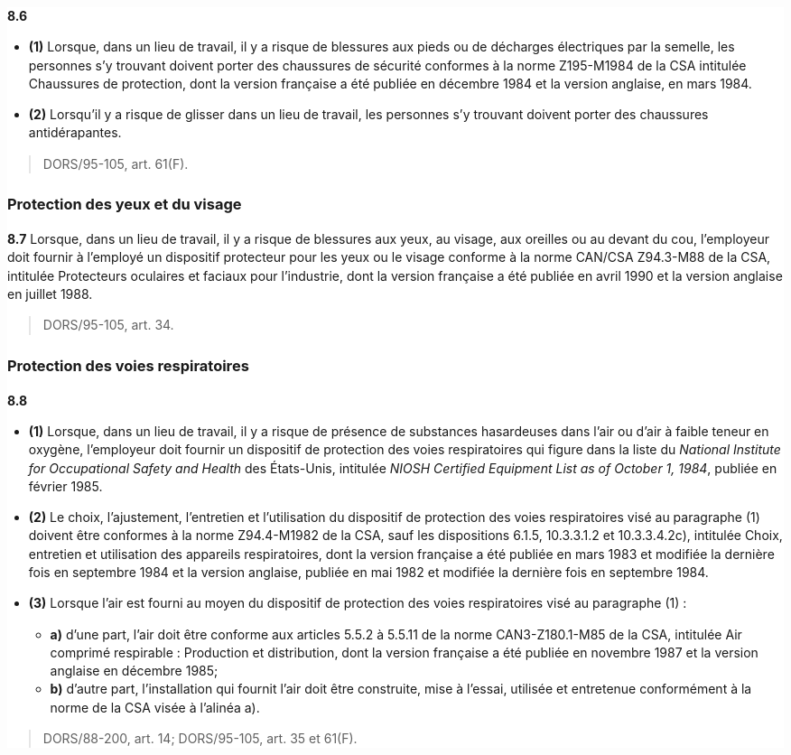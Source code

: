 
**8.6** 

- **(1)** Lorsque, dans un lieu de travail, il y a risque de blessures aux pieds ou de décharges électriques par la semelle, les personnes s’y trouvant doivent porter des chaussures de sécurité conformes à la norme Z195-M1984 de la CSA intitulée Chaussures de protection, dont la version française a été publiée en décembre 1984 et la version anglaise, en mars 1984.

- **(2)** Lorsqu’il y a risque de glisser dans un lieu de travail, les personnes s’y trouvant doivent porter des chaussures antidérapantes.
> DORS/95-105, art. 61(F).





### Protection des yeux et du visage


**8.7** Lorsque, dans un lieu de travail, il y a risque de blessures aux yeux, au visage, aux oreilles ou au devant du cou, l’employeur doit fournir à l’employé un dispositif protecteur pour les yeux ou le visage conforme à la norme CAN/CSA Z94.3-M88 de la CSA, intitulée Protecteurs oculaires et faciaux pour l’industrie, dont la version française a été publiée en avril 1990 et la version anglaise en juillet 1988.
> DORS/95-105, art. 34.





### Protection des voies respiratoires


**8.8** 

- **(1)** Lorsque, dans un lieu de travail, il y a risque de présence de substances hasardeuses dans l’air ou d’air à faible teneur en oxygène, l’employeur doit fournir un dispositif de protection des voies respiratoires qui figure dans la liste du *National Institute for Occupational Safety and Health* des États-Unis, intitulée *NIOSH Certified Equipment List as of October 1, 1984*, publiée en février 1985.

- **(2)** Le choix, l’ajustement, l’entretien et l’utilisation du dispositif de protection des voies respiratoires visé au paragraphe (1) doivent être conformes à la norme Z94.4-M1982 de la CSA, sauf les dispositions 6.1.5, 10.3.3.1.2 et 10.3.3.4.2c), intitulée Choix, entretien et utilisation des appareils respiratoires, dont la version française a été publiée en mars 1983 et modifiée la dernière fois en septembre 1984 et la version anglaise, publiée en mai 1982 et modifiée la dernière fois en septembre 1984.

- **(3)** Lorsque l’air est fourni au moyen du dispositif de protection des voies respiratoires visé au paragraphe (1) :
	- **a)** d’une part, l’air doit être conforme aux articles 5.5.2 à 5.5.11 de la norme CAN3-Z180.1-M85 de la CSA, intitulée Air comprimé respirable : Production et distribution, dont la version française a été publiée en novembre 1987 et la version anglaise en décembre 1985;
	- **b)** d’autre part, l’installation qui fournit l’air doit être construite, mise à l’essai, utilisée et entretenue conformément à la norme de la CSA visée à l’alinéa a).
> DORS/88-200, art. 14; DORS/95-105, art. 35 et 61(F).



